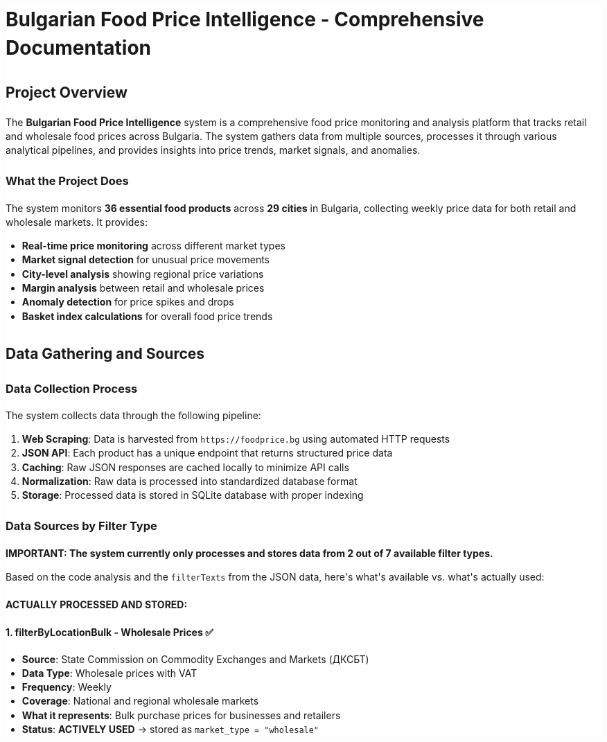 # Bulgarian Food Price Intelligence - Comprehensive Documentation

## Project Overview

The **Bulgarian Food Price Intelligence** system is a comprehensive food price monitoring and analysis platform that tracks retail and wholesale food prices across Bulgaria. The system gathers data from multiple sources, processes it through various analytical pipelines, and provides insights into price trends, market signals, and anomalies.

### What the Project Does

The system monitors **36 essential food products** across **29 cities** in Bulgaria, collecting weekly price data for both retail and wholesale markets. It provides:

- **Real-time price monitoring** across different market types
- **Market signal detection** for unusual price movements
- **City-level analysis** showing regional price variations
- **Margin analysis** between retail and wholesale prices
- **Anomaly detection** for price spikes and drops
- **Basket index calculations** for overall food price trends

## Data Gathering and Sources

### Data Collection Process

The system collects data through the following pipeline:

1. **Web Scraping**: Data is harvested from `https://foodprice.bg` using automated HTTP requests
2. **JSON API**: Each product has a unique endpoint that returns structured price data
3. **Caching**: Raw JSON responses are cached locally to minimize API calls
4. **Normalization**: Raw data is processed into standardized database format
5. **Storage**: Processed data is stored in SQLite database with proper indexing

### Data Sources by Filter Type

**IMPORTANT: The system currently only processes and stores data from 2 out of 7 available filter types.**

Based on the code analysis and the `filterTexts` from the JSON data, here's what's available vs. what's actually used:

#### **ACTUALLY PROCESSED AND STORED:**

#### 1. **filterByLocationBulk** - Wholesale Prices ✅
- **Source**: State Commission on Commodity Exchanges and Markets (ДКСБТ)
- **Data Type**: Wholesale prices with VAT
- **Frequency**: Weekly
- **Coverage**: National and regional wholesale markets
- **What it represents**: Bulk purchase prices for businesses and retailers
- **Status**: **ACTIVELY USED** → stored as `market_type = "wholesale"`
